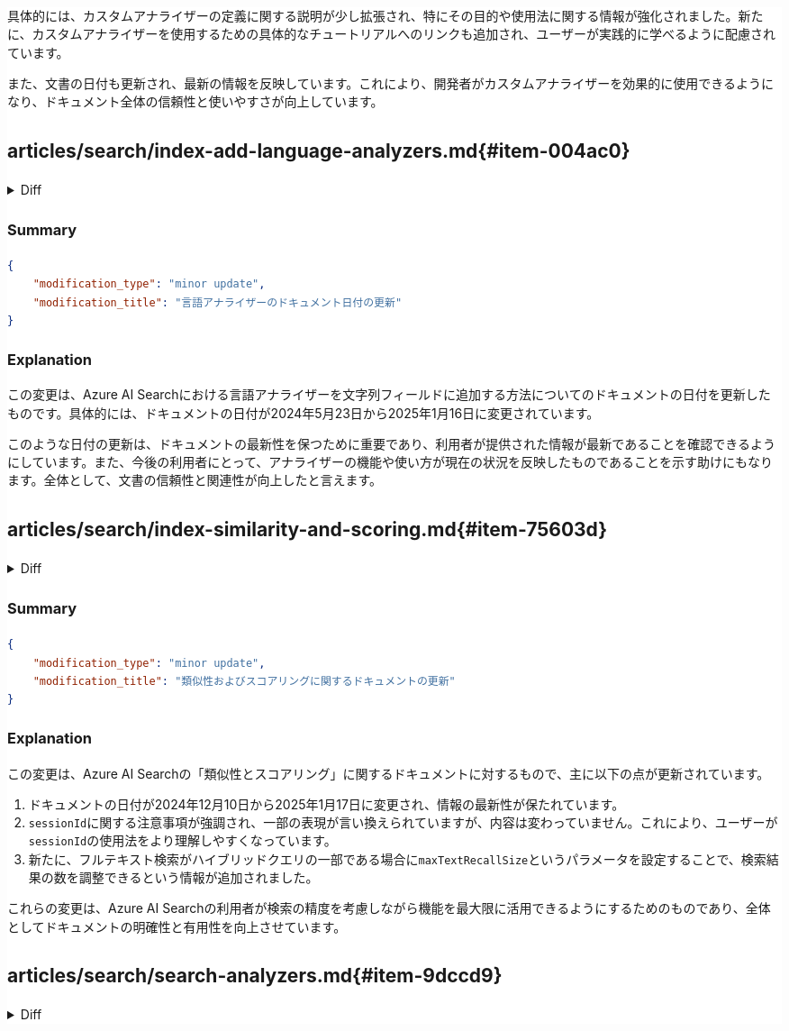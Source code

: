 具体的には、カスタムアナライザーの定義に関する説明が少し拡張され、特にその目的や使用法に関する情報が強化されました。新たに、カスタムアナライザーを使用するための具体的なチュートリアルへのリンクも追加され、ユーザーが実践的に学べるように配慮されています。

また、文書の日付も更新され、最新の情報を反映しています。これにより、開発者がカスタムアナライザーを効果的に使用できるようになり、ドキュメント全体の信頼性と使いやすさが向上しています。

## articles/search/index-add-language-analyzers.md{#item-004ac0}

<details><summary>Diff</summary></details>

### Summary

```json
{
    "modification_type": "minor update",
    "modification_title": "言語アナライザーのドキュメント日付の更新"
}
```

### Explanation
この変更は、Azure AI Searchにおける言語アナライザーを文字列フィールドに追加する方法についてのドキュメントの日付を更新したものです。具体的には、ドキュメントの日付が2024年5月23日から2025年1月16日に変更されています。

このような日付の更新は、ドキュメントの最新性を保つために重要であり、利用者が提供された情報が最新であることを確認できるようにしています。また、今後の利用者にとって、アナライザーの機能や使い方が現在の状況を反映したものであることを示す助けにもなります。全体として、文書の信頼性と関連性が向上したと言えます。

## articles/search/index-similarity-and-scoring.md{#item-75603d}

<details><summary>Diff</summary></details>

### Summary

```json
{
    "modification_type": "minor update",
    "modification_title": "類似性およびスコアリングに関するドキュメントの更新"
}
```

### Explanation
この変更は、Azure AI Searchの「類似性とスコアリング」に関するドキュメントに対するもので、主に以下の点が更新されています。

1. ドキュメントの日付が2024年12月10日から2025年1月17日に変更され、情報の最新性が保たれています。
2. `sessionId`に関する注意事項が強調され、一部の表現が言い換えられていますが、内容は変わっていません。これにより、ユーザーが`sessionId`の使用法をより理解しやすくなっています。
3. 新たに、フルテキスト検索がハイブリッドクエリの一部である場合に`maxTextRecallSize`というパラメータを設定することで、検索結果の数を調整できるという情報が追加されました。

これらの変更は、Azure AI Searchの利用者が検索の精度を考慮しながら機能を最大限に活用できるようにするためのものであり、全体としてドキュメントの明確性と有用性を向上させています。

## articles/search/search-analyzers.md{#item-9dccd9}

<details><summary>Diff</summary></details>
